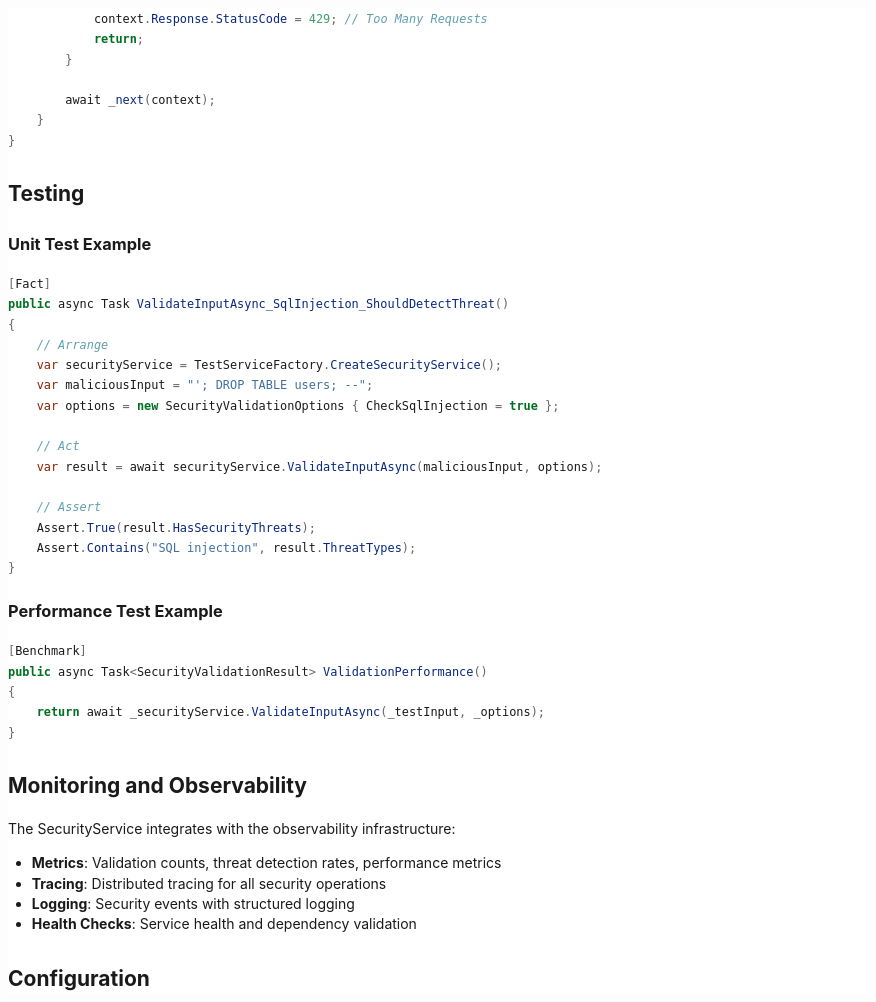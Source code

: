 ```csharp
            context.Response.StatusCode = 429; // Too Many Requests
            return;
        }

        await _next(context);
    }
}
```

## Testing

### Unit Test Example
```csharp
[Fact]
public async Task ValidateInputAsync_SqlInjection_ShouldDetectThreat()
{
    // Arrange
    var securityService = TestServiceFactory.CreateSecurityService();
    var maliciousInput = "'; DROP TABLE users; --";
    var options = new SecurityValidationOptions { CheckSqlInjection = true };

    // Act
    var result = await securityService.ValidateInputAsync(maliciousInput, options);

    // Assert
    Assert.True(result.HasSecurityThreats);
    Assert.Contains("SQL injection", result.ThreatTypes);
}
```

### Performance Test Example
```csharp
[Benchmark]
public async Task<SecurityValidationResult> ValidationPerformance()
{
    return await _securityService.ValidateInputAsync(_testInput, _options);
}
```

## Monitoring and Observability

The SecurityService integrates with the observability infrastructure:

- **Metrics**: Validation counts, threat detection rates, performance metrics
- **Tracing**: Distributed tracing for all security operations
- **Logging**: Security events with structured logging
- **Health Checks**: Service health and dependency validation

## Configuration
